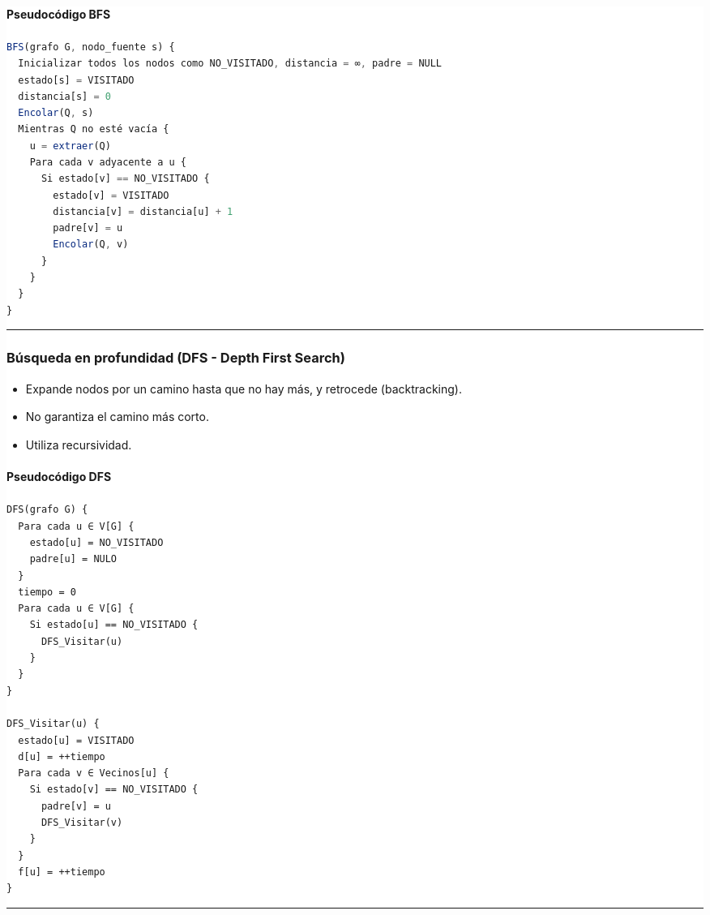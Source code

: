 
#### **Pseudocódigo BFS**

```javascript 
BFS(grafo G, nodo_fuente s) {
  Inicializar todos los nodos como NO_VISITADO, distancia = ∞, padre = NULL
  estado[s] = VISITADO
  distancia[s] = 0
  Encolar(Q, s)
  Mientras Q no esté vacía {
    u = extraer(Q)
    Para cada v adyacente a u {
      Si estado[v] == NO_VISITADO {
        estado[v] = VISITADO
        distancia[v] = distancia[u] + 1
        padre[v] = u
        Encolar(Q, v)
      }
    }
  }
}
```

---

### **Búsqueda en profundidad (DFS - Depth First Search)**

- Expande nodos por un camino hasta que no hay más, y retrocede (backtracking).
    
- No garantiza el camino más corto.
    
- Utiliza recursividad.
    

#### **Pseudocódigo DFS**

```plaintext
DFS(grafo G) {
  Para cada u ∈ V[G] {
    estado[u] = NO_VISITADO
    padre[u] = NULO
  }
  tiempo = 0
  Para cada u ∈ V[G] {
    Si estado[u] == NO_VISITADO {
      DFS_Visitar(u)
    }
  }
}

DFS_Visitar(u) {
  estado[u] = VISITADO
  d[u] = ++tiempo
  Para cada v ∈ Vecinos[u] {
    Si estado[v] == NO_VISITADO {
      padre[v] = u
      DFS_Visitar(v)
    }
  }
  f[u] = ++tiempo
}
```

---